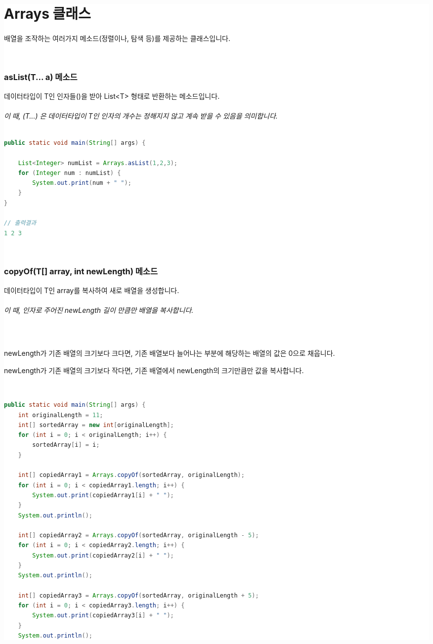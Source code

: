# Arrays 클래스

배열을 조작하는 여러가지 메소드(정렬이나, 탐색 등)를 제공하는 클래스입니다.

<br>

### asList(T... a) 메소드

데이터타입이 T인 인자들()을 받아 List\<T> 형태로 반환하는 메소드입니다.

###### 이 때, (T...) 은 데이터타입이 T인 인자의 개수는 정해지지 않고 계속 받을 수 있음을 의미합니다.

```java
public static void main(String[] args) {

    List<Integer> numList = Arrays.asList(1,2,3);
    for (Integer num : numList) {
        System.out.print(num + " ");
    }
}

// 출력결과
1 2 3
```

<br>

### copyOf(T[] array, int newLength) 메소드

데이터타입이 T인 array를 복사하여 새로 배열을 생성합니다.

###### 이 때, 인자로 주어진 newLength 길이 만큼만 배열을 복사합니다.

<br>

newLength가 기존 배열의 크기보다 크다면, 기존 배열보다 늘어나는 부분에 해당하는 배열의 값은 0으로 채웁니다.

newLength가 기존 배열의 크기보다 작다면, 기존 배열에서 newLength의 크기만큼만 값을 복사합니다.

<br>

```java
public static void main(String[] args) {
	int originalLength = 11;
    int[] sortedArray = new int[originalLength];
    for (int i = 0; i < originalLength; i++) {
        sortedArray[i] = i;
    }

    int[] copiedArray1 = Arrays.copyOf(sortedArray, originalLength);
    for (int i = 0; i < copiedArray1.length; i++) {
        System.out.print(copiedArray1[i] + " ");
    }
    System.out.println();

    int[] copiedArray2 = Arrays.copyOf(sortedArray, originalLength - 5);
    for (int i = 0; i < copiedArray2.length; i++) {
        System.out.print(copiedArray2[i] + " ");
    }
    System.out.println();

    int[] copiedArray3 = Arrays.copyOf(sortedArray, originalLength + 5);
    for (int i = 0; i < copiedArray3.length; i++) {
        System.out.print(copiedArray3[i] + " ");
    }
    System.out.println();
```